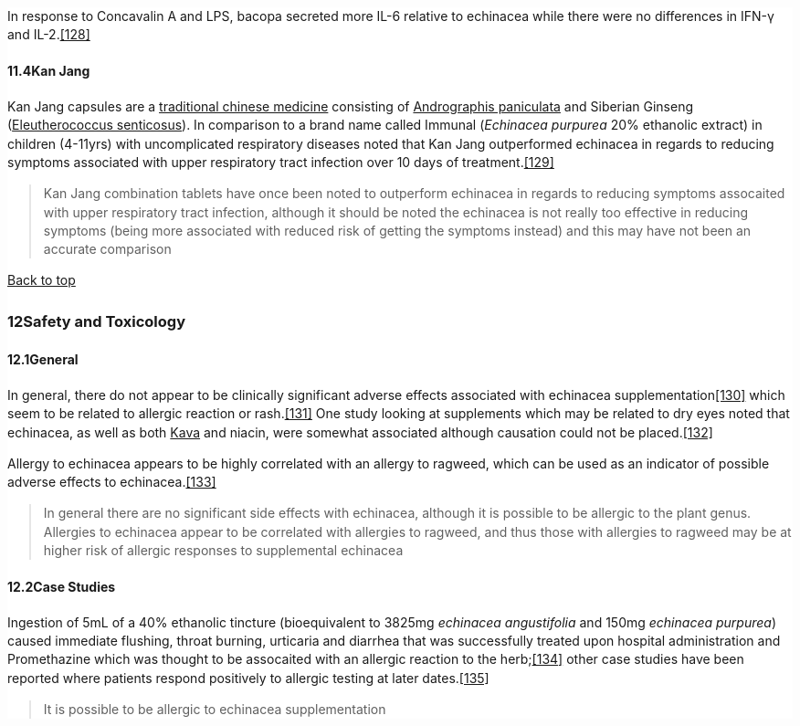
In response to Concavalin A and LPS, bacopa secreted more IL-6 relative to echinacea while there were no differences in IFN-γ and IL-2.[[128]](#ref128)


#### 11.4Kan Jang


Kan Jang capsules are a [traditional chinese medicine](/supplements/traditional-chinese-medicine/) consisting of [Andrographis paniculata](/supplements/andrographis-paniculata/) and Siberian Ginseng ([Eleutherococcus senticosus](/supplements/eleutherococcus-senticosus/)). In comparison to a brand name called Immunal (*Echinacea purpurea* 20% ethanolic extract) in children (4-11yrs) with uncomplicated respiratory diseases noted that Kan Jang outperformed echinacea in regards to reducing symptoms associated with upper respiratory tract infection over 10 days of treatment.[[129]](#ref129)



> Kan Jang combination tablets have once been noted to outperform echinacea in regards to reducing symptoms assocaited with upper respiratory tract infection, although it should be noted the echinacea is not really too effective in reducing symptoms (being more associated with reduced risk of getting the symptoms instead) and this may have not been an accurate comparison


[Back to top](#c-nutrient-comparisons)
### 12Safety and Toxicology

#### 12.1General


In general, there do not appear to be clinically significant adverse effects associated with echinacea supplementation[[130]](#ref130) which seem to be related to allergic reaction or rash.[[131]](#ref131) One study looking at supplements which may be related to dry eyes noted that echinacea, as well as both [Kava](/supplements/kava/) and niacin, were somewhat associated although causation could not be placed.[[132]](#ref132)


Allergy to echinacea appears to be highly correlated with an allergy to ragweed, which can be used as an indicator of possible adverse effects to echinacea.[[133]](#ref133)



> In general there are no significant side effects with echinacea, although it is possible to be allergic to the plant genus. Allergies to echinacea appear to be correlated with allergies to ragweed, and thus those with allergies to ragweed may be at higher risk of allergic responses to supplemental echinacea


#### 12.2Case Studies


Ingestion of 5mL of a 40% ethanolic tincture (bioequivalent to 3825mg *echinacea angustifolia* and 150mg *echinacea purpurea*) caused immediate flushing, throat burning, urticaria and diarrhea that was successfully treated upon hospital administration and Promethazine which was thought to be assocaited with an allergic reaction to the herb;[[134]](#ref134) other case studies have been reported where patients respond positively to allergic testing at later dates.[[135]](#ref135)



> It is possible to be allergic to echinacea supplementation

 


